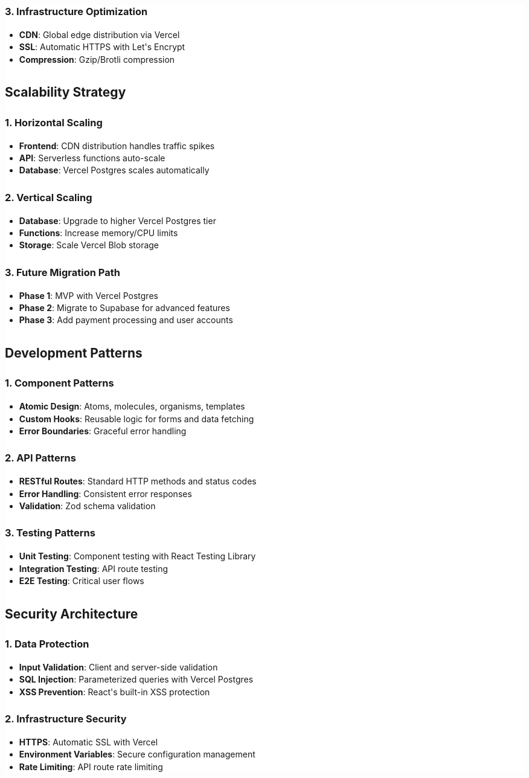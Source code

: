 ### 3. Infrastructure Optimization
- **CDN**: Global edge distribution via Vercel
- **SSL**: Automatic HTTPS with Let's Encrypt
- **Compression**: Gzip/Brotli compression

## Scalability Strategy

### 1. Horizontal Scaling
- **Frontend**: CDN distribution handles traffic spikes
- **API**: Serverless functions auto-scale
- **Database**: Vercel Postgres scales automatically

### 2. Vertical Scaling
- **Database**: Upgrade to higher Vercel Postgres tier
- **Functions**: Increase memory/CPU limits
- **Storage**: Scale Vercel Blob storage

### 3. Future Migration Path
- **Phase 1**: MVP with Vercel Postgres
- **Phase 2**: Migrate to Supabase for advanced features
- **Phase 3**: Add payment processing and user accounts

## Development Patterns

### 1. Component Patterns
- **Atomic Design**: Atoms, molecules, organisms, templates
- **Custom Hooks**: Reusable logic for forms and data fetching
- **Error Boundaries**: Graceful error handling

### 2. API Patterns
- **RESTful Routes**: Standard HTTP methods and status codes
- **Error Handling**: Consistent error responses
- **Validation**: Zod schema validation

### 3. Testing Patterns
- **Unit Testing**: Component testing with React Testing Library
- **Integration Testing**: API route testing
- **E2E Testing**: Critical user flows

## Security Architecture

### 1. Data Protection
- **Input Validation**: Client and server-side validation
- **SQL Injection**: Parameterized queries with Vercel Postgres
- **XSS Prevention**: React's built-in XSS protection

### 2. Infrastructure Security
- **HTTPS**: Automatic SSL with Vercel
- **Environment Variables**: Secure configuration management
- **Rate Limiting**: API route rate limiting
